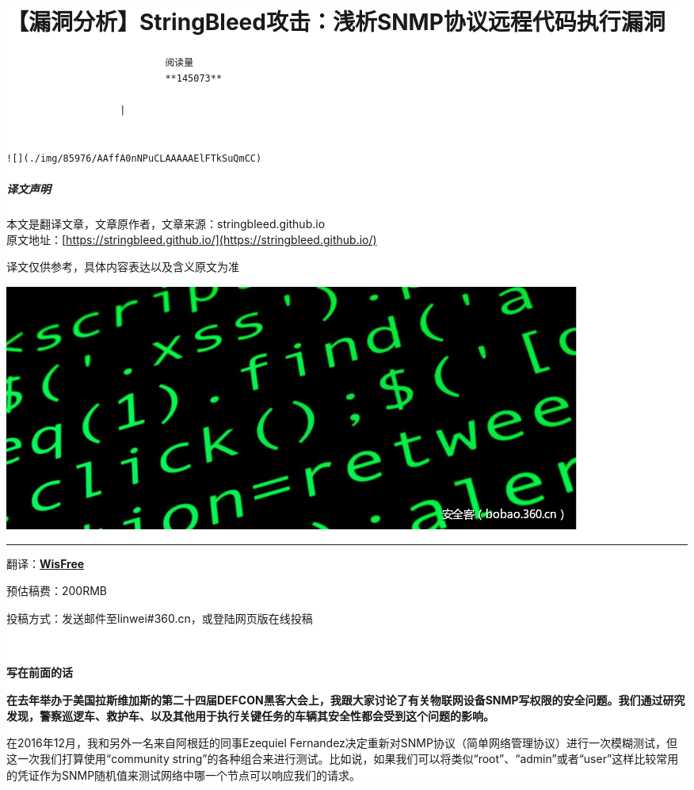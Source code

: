 
# 【漏洞分析】StringBleed攻击：浅析SNMP协议远程代码执行漏洞


                                阅读量   
                                **145073**
                            
                        |
                        
                                                                                                                                    ![](./img/85976/AAffA0nNPuCLAAAAAElFTkSuQmCC)
                                                                                            



##### 译文声明

本文是翻译文章，文章原作者，文章来源：stringbleed.github.io
                                <br>原文地址：[https://stringbleed.github.io/](https://stringbleed.github.io/)

译文仅供参考，具体内容表达以及含义原文为准

[![](./img/85976/t01ca995ff064537e27.png)](./img/85976/t01ca995ff064537e27.png)

****

翻译：[**WisFree**](http://bobao.360.cn/member/contribute?uid=2606963099)

预估稿费：200RMB

投稿方式：发送邮件至linwei#360.cn，或登陆网页版在线投稿

**<br>**

**写在前面的话**

**在去年举办于美国拉斯维加斯的第二十四届DEFCON黑客大会上，我跟大家讨论了有关物联网设备SNMP写权限的安全问题。我们通过研究发现，警察巡逻车、救护车、以及其他用于执行关键任务的车辆其安全性都会受到这个问题的影响。**

在2016年12月，我和另外一名来自阿根廷的同事Ezequiel Fernandez决定重新对SNMP协议（简单网络管理协议）进行一次模糊测试，但这一次我们打算使用“community string”的各种组合来进行测试。比如说，如果我们可以将类似“root”、“admin”或者“user”这样比较常用的凭证作为SNMP随机值来测试网络中哪一个节点可以响应我们的请求。

